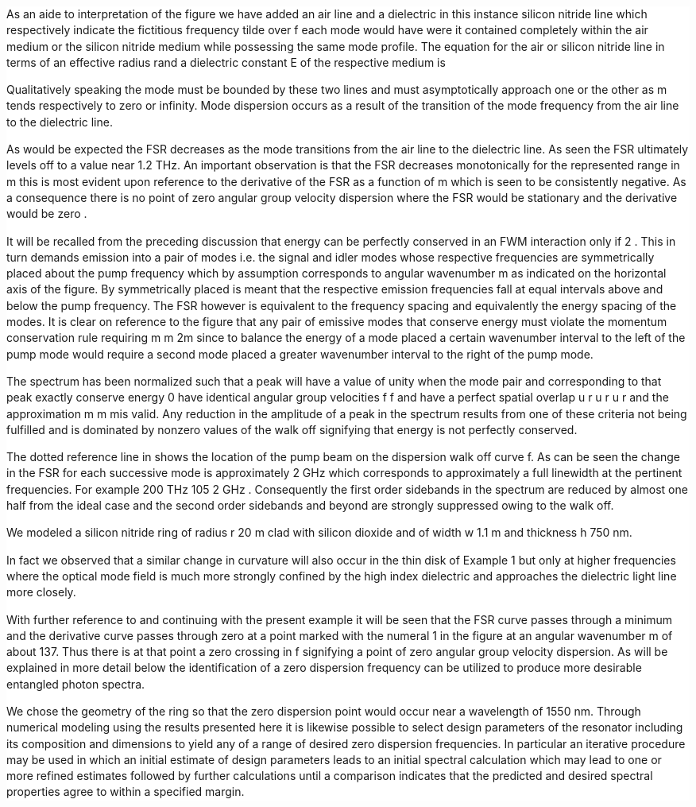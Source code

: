 As an aide to interpretation of the figure we have added an air line and a dielectric in this instance silicon nitride line which respectively indicate the fictitious frequency tilde over f each mode would have were it contained completely within the air medium or the silicon nitride medium while possessing the same mode profile. The equation for the air or silicon nitride line in terms of an effective radius rand a dielectric constant E of the respective medium is

Qualitatively speaking the mode must be bounded by these two lines and must asymptotically approach one or the other as m tends respectively to zero or infinity. Mode dispersion occurs as a result of the transition of the mode frequency from the air line to the dielectric line.

As would be expected the FSR decreases as the mode transitions from the air line to the dielectric line. As seen the FSR ultimately levels off to a value near 1.2 THz. An important observation is that the FSR decreases monotonically for the represented range in m this is most evident upon reference to the derivative of the FSR as a function of m which is seen to be consistently negative. As a consequence there is no point of zero angular group velocity dispersion where the FSR would be stationary and the derivative would be zero .

It will be recalled from the preceding discussion that energy can be perfectly conserved in an FWM interaction only if 2 . This in turn demands emission into a pair of modes i.e. the signal and idler modes whose respective frequencies are symmetrically placed about the pump frequency which by assumption corresponds to angular wavenumber m as indicated on the horizontal axis of the figure. By symmetrically placed is meant that the respective emission frequencies fall at equal intervals above and below the pump frequency. The FSR however is equivalent to the frequency spacing and equivalently the energy spacing of the modes. It is clear on reference to the figure that any pair of emissive modes that conserve energy must violate the momentum conservation rule requiring m m 2m since to balance the energy of a mode placed a certain wavenumber interval to the left of the pump mode would require a second mode placed a greater wavenumber interval to the right of the pump mode.

The spectrum has been normalized such that a peak will have a value of unity when the mode pair and corresponding to that peak exactly conserve energy 0 have identical angular group velocities f f and have a perfect spatial overlap u r u r u r and the approximation m m mis valid. Any reduction in the amplitude of a peak in the spectrum results from one of these criteria not being fulfilled and is dominated by nonzero values of the walk off signifying that energy is not perfectly conserved.

The dotted reference line in shows the location of the pump beam on the dispersion walk off curve f. As can be seen the change in the FSR for each successive mode is approximately 2 GHz which corresponds to approximately a full linewidth at the pertinent frequencies. For example 200 THz 105 2 GHz . Consequently the first order sidebands in the spectrum are reduced by almost one half from the ideal case and the second order sidebands and beyond are strongly suppressed owing to the walk off.

We modeled a silicon nitride ring of radius r 20 m clad with silicon dioxide and of width w 1.1 m and thickness h 750 nm.

In fact we observed that a similar change in curvature will also occur in the thin disk of Example 1 but only at higher frequencies where the optical mode field is much more strongly confined by the high index dielectric and approaches the dielectric light line more closely.

With further reference to and continuing with the present example it will be seen that the FSR curve passes through a minimum and the derivative curve passes through zero at a point marked with the numeral 1 in the figure at an angular wavenumber m of about 137. Thus there is at that point a zero crossing in f signifying a point of zero angular group velocity dispersion. As will be explained in more detail below the identification of a zero dispersion frequency can be utilized to produce more desirable entangled photon spectra.

We chose the geometry of the ring so that the zero dispersion point would occur near a wavelength of 1550 nm. Through numerical modeling using the results presented here it is likewise possible to select design parameters of the resonator including its composition and dimensions to yield any of a range of desired zero dispersion frequencies. In particular an iterative procedure may be used in which an initial estimate of design parameters leads to an initial spectral calculation which may lead to one or more refined estimates followed by further calculations until a comparison indicates that the predicted and desired spectral properties agree to within a specified margin.
